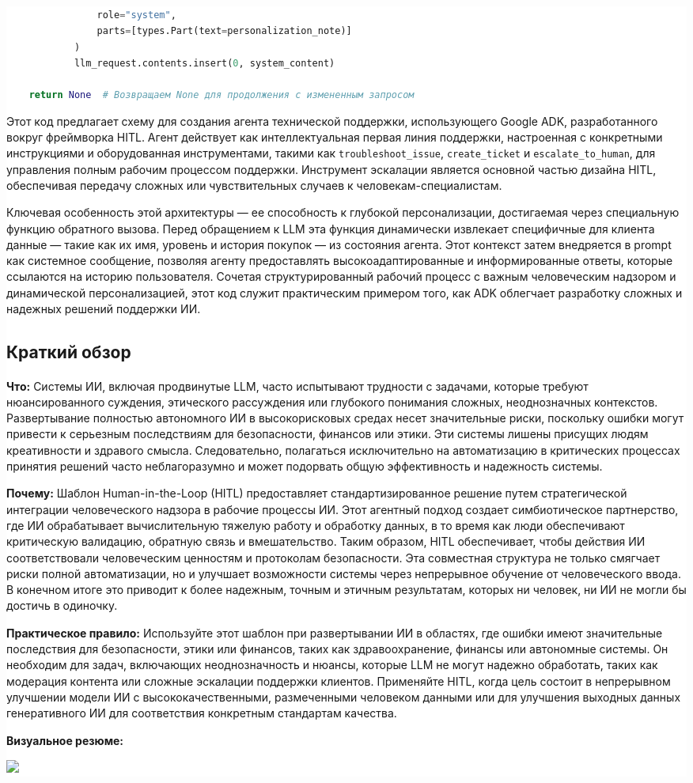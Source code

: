 ```python
                role="system",
                parts=[types.Part(text=personalization_note)]
            )
            llm_request.contents.insert(0, system_content)

    return None  # Возвращаем None для продолжения с измененным запросом
```

Этот код предлагает схему для создания агента технической поддержки, использующего Google ADK, разработанного вокруг фреймворка HITL. Агент действует как интеллектуальная первая линия поддержки, настроенная с конкретными инструкциями и оборудованная инструментами, такими как `troubleshoot_issue`, `create_ticket` и `escalate_to_human`, для управления полным рабочим процессом поддержки. Инструмент эскалации является основной частью дизайна HITL, обеспечивая передачу сложных или чувствительных случаев к человекам-специалистам.

Ключевая особенность этой архитектуры — ее способность к глубокой персонализации, достигаемая через специальную функцию обратного вызова. Перед обращением к LLM эта функция динамически извлекает специфичные для клиента данные — такие как их имя, уровень и история покупок — из состояния агента. Этот контекст затем внедряется в prompt как системное сообщение, позволяя агенту предоставлять высокоадаптированные и информированные ответы, которые ссылаются на историю пользователя. Сочетая структурированный рабочий процесс с важным человеческим надзором и динамической персонализацией, этот код служит практическим примером того, как ADK облегчает разработку сложных и надежных решений поддержки ИИ.

## Краткий обзор

**Что:** Системы ИИ, включая продвинутые LLM, часто испытывают трудности с задачами, которые требуют нюансированного суждения, этического рассуждения или глубокого понимания сложных, неоднозначных контекстов. Развертывание полностью автономного ИИ в высокорисковых средах несет значительные риски, поскольку ошибки могут привести к серьезным последствиям для безопасности, финансов или этики. Эти системы лишены присущих людям креативности и здравого смысла. Следовательно, полагаться исключительно на автоматизацию в критических процессах принятия решений часто неблагоразумно и может подорвать общую эффективность и надежность системы.

**Почему:** Шаблон Human-in-the-Loop (HITL) предоставляет стандартизированное решение путем стратегической интеграции человеческого надзора в рабочие процессы ИИ. Этот агентный подход создает симбиотическое партнерство, где ИИ обрабатывает вычислительную тяжелую работу и обработку данных, в то время как люди обеспечивают критическую валидацию, обратную связь и вмешательство. Таким образом, HITL обеспечивает, чтобы действия ИИ соответствовали человеческим ценностям и протоколам безопасности. Эта совместная структура не только смягчает риски полной автоматизации, но и улучшает возможности системы через непрерывное обучение от человеческого ввода. В конечном итоге это приводит к более надежным, точным и этичным результатам, которых ни человек, ни ИИ не могли бы достичь в одиночку.

**Практическое правило:** Используйте этот шаблон при развертывании ИИ в областях, где ошибки имеют значительные последствия для безопасности, этики или финансов, таких как здравоохранение, финансы или автономные системы. Он необходим для задач, включающих неоднозначность и нюансы, которые LLM не могут надежно обработать, таких как модерация контента или сложные эскалации поддержки клиентов. Применяйте HITL, когда цель состоит в непрерывном улучшении модели ИИ с высококачественными, размеченными человеком данными или для улучшения выходных данных генеративного ИИ для соответствия конкретным стандартам качества.

**Визуальное резюме:**

![][image1]


[image1]: ../Assets/chapter-13-image1.png